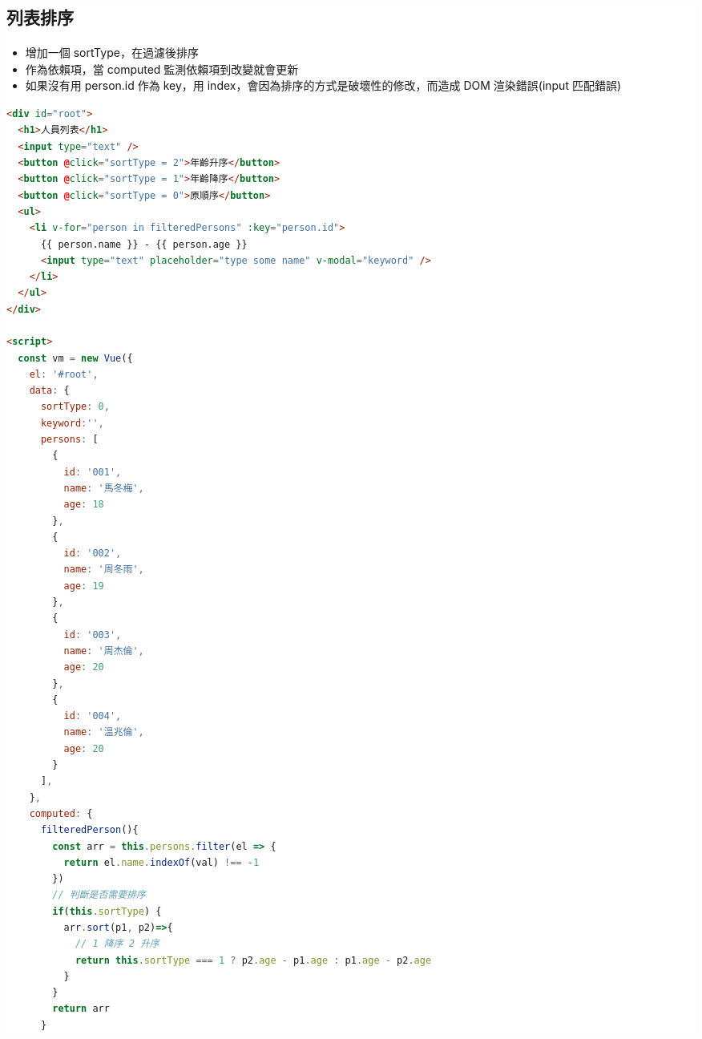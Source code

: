 ## 列表排序

- 增加一個 sortType，在過濾後排序
- 作為依賴項，當 computed 監測依賴項到改變就會更新
- 如果沒有用 person.id 作為 key，用 index，會因為排序的方式是破壞性的修改，而造成 DOM 渲染錯誤(input 匹配錯誤)

```html
<div id="root">
  <h1>人員列表</h1>
  <input type="text" />
  <button @click="sortType = 2">年齡升序</button>
  <button @click="sortType = 1">年齡降序</button>
  <button @click="sortType = 0">原順序</button>
  <ul>
    <li v-for="person in filteredPersons" :key="person.id">
      {{ person.name }} - {{ person.age }}
      <input type="text" placeholder="type some name" v-modal="keyword" />
    </li>
  </ul>
</div>

<script>
  const vm = new Vue({
    el: '#root',
    data: {
      sortType: 0,
      keyword:'',
      persons: [
        {
          id: '001',
          name: '馬冬梅',
          age: 18
        },
        {
          id: '002',
          name: '周冬雨',
          age: 19
        },
        {
          id: '003',
          name: '周杰倫',
          age: 20
        },
        {
          id: '004',
          name: '溫兆倫',
          age: 20
        }
      ],
    },
    computed: {
      filteredPerson(){
        const arr = this.persons.filter(el => {
          return el.name.indexOf(val) !== -1
        })
        // 判斷是否需要排序
        if(this.sortType) {
          arr.sort(p1, p2)=>{
            // 1 降序 2 升序
            return this.sortType === 1 ? p2.age - p1.age : p1.age - p2.age
          }
        }
        return arr
      }
```